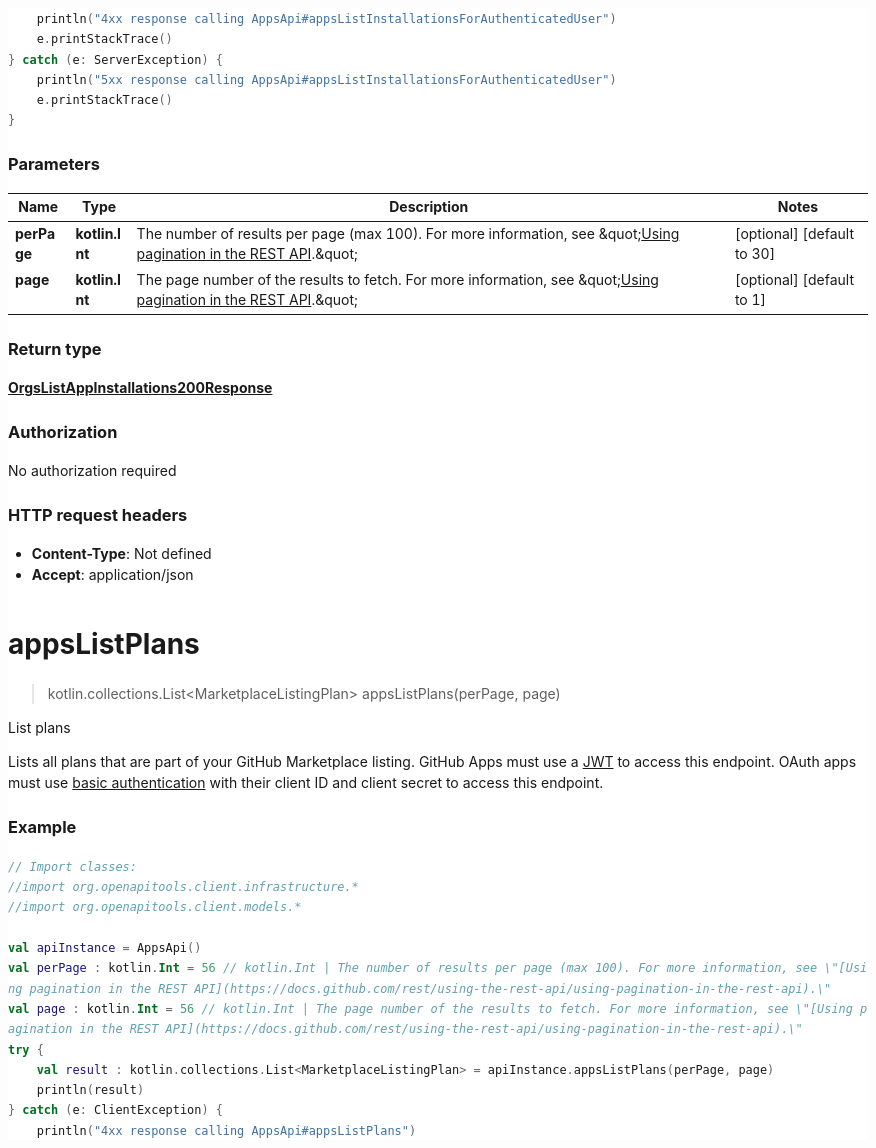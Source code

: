 ```kotlin
    println("4xx response calling AppsApi#appsListInstallationsForAuthenticatedUser")
    e.printStackTrace()
} catch (e: ServerException) {
    println("5xx response calling AppsApi#appsListInstallationsForAuthenticatedUser")
    e.printStackTrace()
}
```

### Parameters

Name | Type | Description  | Notes
------------- | ------------- | ------------- | -------------
 **perPage** | **kotlin.Int**| The number of results per page (max 100). For more information, see \&quot;[Using pagination in the REST API](https://docs.github.com/rest/using-the-rest-api/using-pagination-in-the-rest-api).\&quot; | [optional] [default to 30]
 **page** | **kotlin.Int**| The page number of the results to fetch. For more information, see \&quot;[Using pagination in the REST API](https://docs.github.com/rest/using-the-rest-api/using-pagination-in-the-rest-api).\&quot; | [optional] [default to 1]

### Return type

[**OrgsListAppInstallations200Response**](OrgsListAppInstallations200Response.md)

### Authorization

No authorization required

### HTTP request headers

 - **Content-Type**: Not defined
 - **Accept**: application/json

<a id="appsListPlans"></a>
# **appsListPlans**
> kotlin.collections.List&lt;MarketplaceListingPlan&gt; appsListPlans(perPage, page)

List plans

Lists all plans that are part of your GitHub Marketplace listing.  GitHub Apps must use a [JWT](https://docs.github.com/apps/building-github-apps/authenticating-with-github-apps/#authenticating-as-a-github-app) to access this endpoint. OAuth apps must use [basic authentication](https://docs.github.com/rest/overview/other-authentication-methods#basic-authentication) with their client ID and client secret to access this endpoint.

### Example
```kotlin
// Import classes:
//import org.openapitools.client.infrastructure.*
//import org.openapitools.client.models.*

val apiInstance = AppsApi()
val perPage : kotlin.Int = 56 // kotlin.Int | The number of results per page (max 100). For more information, see \"[Using pagination in the REST API](https://docs.github.com/rest/using-the-rest-api/using-pagination-in-the-rest-api).\"
val page : kotlin.Int = 56 // kotlin.Int | The page number of the results to fetch. For more information, see \"[Using pagination in the REST API](https://docs.github.com/rest/using-the-rest-api/using-pagination-in-the-rest-api).\"
try {
    val result : kotlin.collections.List<MarketplaceListingPlan> = apiInstance.appsListPlans(perPage, page)
    println(result)
} catch (e: ClientException) {
    println("4xx response calling AppsApi#appsListPlans")
```